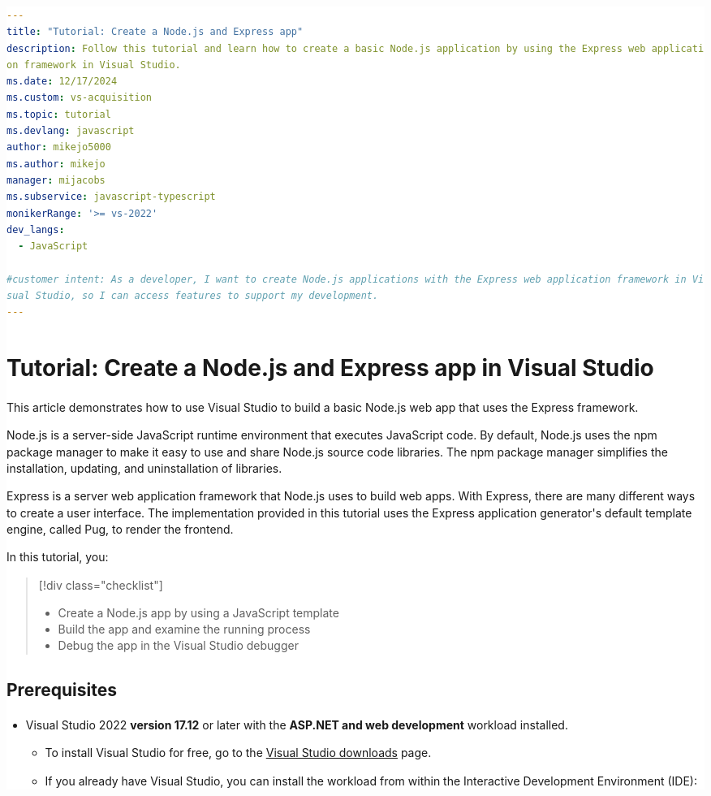 ```yaml
---
title: "Tutorial: Create a Node.js and Express app"
description: Follow this tutorial and learn how to create a basic Node.js application by using the Express web application framework in Visual Studio.
ms.date: 12/17/2024
ms.custom: vs-acquisition
ms.topic: tutorial
ms.devlang: javascript
author: mikejo5000
ms.author: mikejo
manager: mijacobs
ms.subservice: javascript-typescript
monikerRange: '>= vs-2022'
dev_langs:
  - JavaScript

#customer intent: As a developer, I want to create Node.js applications with the Express web application framework in Visual Studio, so I can access features to support my development.
---
```


# Tutorial: Create a Node.js and Express app in Visual Studio

This article demonstrates how to use Visual Studio to build a basic Node.js web app that uses the Express framework.

Node.js is a server-side JavaScript runtime environment that executes JavaScript code. By default, Node.js uses the npm package manager to make it easy to use and share Node.js source code libraries. The npm package manager simplifies the installation, updating, and uninstallation of libraries.

Express is a server web application framework that Node.js uses to build web apps. With Express, there are many different ways to create a user interface. The implementation provided in this tutorial uses the Express application generator's default template engine, called Pug, to render the frontend.

In this tutorial, you:

> [!div class="checklist"]
> * Create a Node.js app by using a JavaScript template
> * Build the app and examine the running process 
> * Debug the app in the Visual Studio debugger

## Prerequisites

- Visual Studio 2022 **version 17.12** or later with the **ASP.NET and web development** workload installed.

   - To install Visual Studio for free, go to the [Visual Studio downloads](https://visualstudio.microsoft.com/downloads/?cid=learn-onpage-download-cta) page.

   - If you already have Visual Studio, you can install the workload from within the Interactive Development Environment (IDE):
   